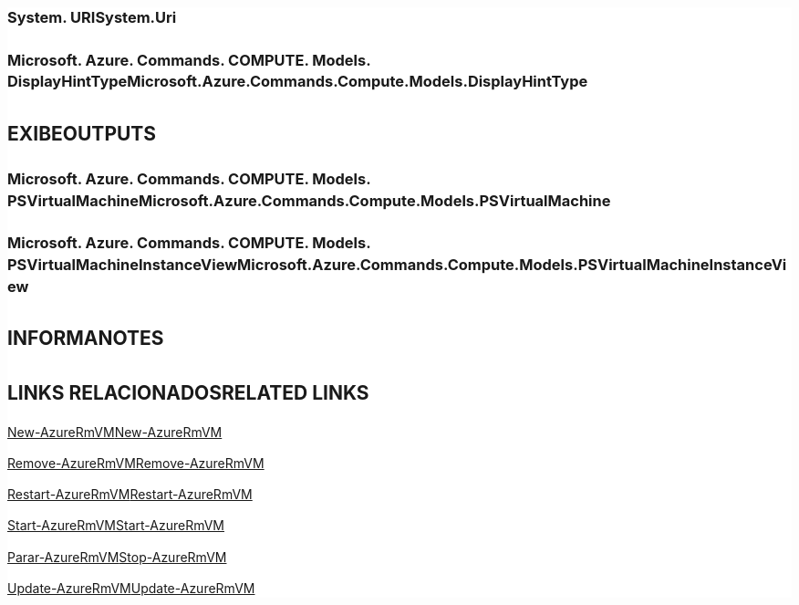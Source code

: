 ### <span data-ttu-id="b9e8f-149">System. URI</span><span class="sxs-lookup"><span data-stu-id="b9e8f-149">System.Uri</span></span>

### <span data-ttu-id="b9e8f-150">Microsoft. Azure. Commands. COMPUTE. Models. DisplayHintType</span><span class="sxs-lookup"><span data-stu-id="b9e8f-150">Microsoft.Azure.Commands.Compute.Models.DisplayHintType</span></span>

## <span data-ttu-id="b9e8f-151">EXIBE</span><span class="sxs-lookup"><span data-stu-id="b9e8f-151">OUTPUTS</span></span>

### <span data-ttu-id="b9e8f-152">Microsoft. Azure. Commands. COMPUTE. Models. PSVirtualMachine</span><span class="sxs-lookup"><span data-stu-id="b9e8f-152">Microsoft.Azure.Commands.Compute.Models.PSVirtualMachine</span></span>

### <span data-ttu-id="b9e8f-153">Microsoft. Azure. Commands. COMPUTE. Models. PSVirtualMachineInstanceView</span><span class="sxs-lookup"><span data-stu-id="b9e8f-153">Microsoft.Azure.Commands.Compute.Models.PSVirtualMachineInstanceView</span></span>

## <span data-ttu-id="b9e8f-154">INFORMA</span><span class="sxs-lookup"><span data-stu-id="b9e8f-154">NOTES</span></span>

## <span data-ttu-id="b9e8f-155">LINKS RELACIONADOS</span><span class="sxs-lookup"><span data-stu-id="b9e8f-155">RELATED LINKS</span></span>

[<span data-ttu-id="b9e8f-156">New-AzureRmVM</span><span class="sxs-lookup"><span data-stu-id="b9e8f-156">New-AzureRmVM</span></span>](./New-AzureRmVM.md)

[<span data-ttu-id="b9e8f-157">Remove-AzureRmVM</span><span class="sxs-lookup"><span data-stu-id="b9e8f-157">Remove-AzureRmVM</span></span>](./Remove-AzureRmVM.md)

[<span data-ttu-id="b9e8f-158">Restart-AzureRmVM</span><span class="sxs-lookup"><span data-stu-id="b9e8f-158">Restart-AzureRmVM</span></span>](./Restart-AzureRmVM.md)

[<span data-ttu-id="b9e8f-159">Start-AzureRmVM</span><span class="sxs-lookup"><span data-stu-id="b9e8f-159">Start-AzureRmVM</span></span>](./Start-AzureRmVM.md)

[<span data-ttu-id="b9e8f-160">Parar-AzureRmVM</span><span class="sxs-lookup"><span data-stu-id="b9e8f-160">Stop-AzureRmVM</span></span>](./Stop-AzureRmVM.md)

[<span data-ttu-id="b9e8f-161">Update-AzureRmVM</span><span class="sxs-lookup"><span data-stu-id="b9e8f-161">Update-AzureRmVM</span></span>](./Update-AzureRmVM.md)



